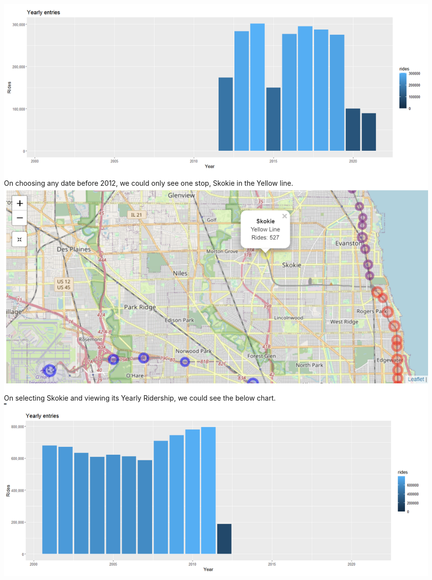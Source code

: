![SOI3](\img\posts\map_viz\os_graph.png)

On choosing any date before 2012, we could only see one stop, Skokie in the Yellow line. 
![SOI4](\img\posts\map_viz\skokie_map.png)

On selecting Skokie and viewing its Yearly Ridership, we could see the below chart.
![SOI5](\img\posts\map_viz\skokie_graph.png)
